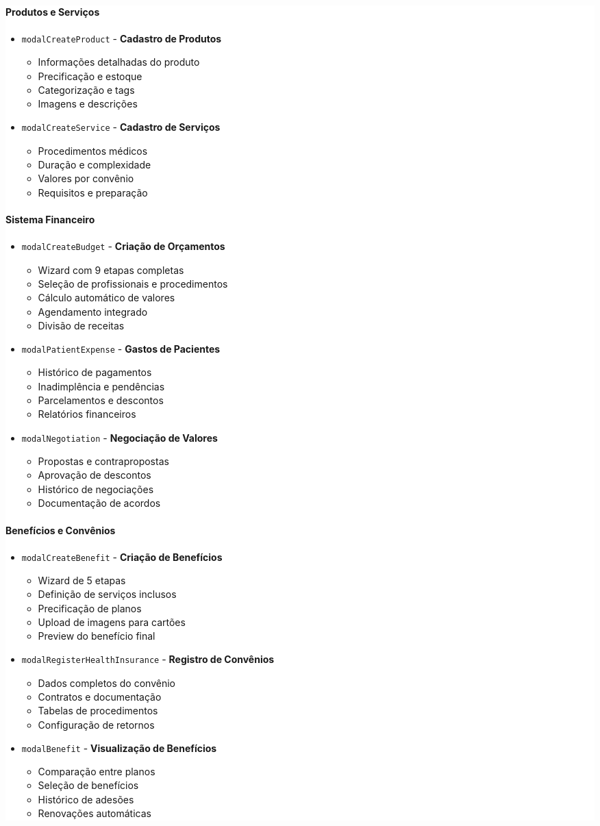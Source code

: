 #### **Produtos e Serviços**

- `modalCreateProduct` - **Cadastro de Produtos**

  - Informações detalhadas do produto
  - Precificação e estoque
  - Categorização e tags
  - Imagens e descrições

- `modalCreateService` - **Cadastro de Serviços**
  - Procedimentos médicos
  - Duração e complexidade
  - Valores por convênio
  - Requisitos e preparação

#### **Sistema Financeiro**

- `modalCreateBudget` - **Criação de Orçamentos**

  - Wizard com 9 etapas completas
  - Seleção de profissionais e procedimentos
  - Cálculo automático de valores
  - Agendamento integrado
  - Divisão de receitas

- `modalPatientExpense` - **Gastos de Pacientes**

  - Histórico de pagamentos
  - Inadimplência e pendências
  - Parcelamentos e descontos
  - Relatórios financeiros

- `modalNegotiation` - **Negociação de Valores**
  - Propostas e contrapropostas
  - Aprovação de descontos
  - Histórico de negociações
  - Documentação de acordos

#### **Benefícios e Convênios**

- `modalCreateBenefit` - **Criação de Benefícios**

  - Wizard de 5 etapas
  - Definição de serviços inclusos
  - Precificação de planos
  - Upload de imagens para cartões
  - Preview do benefício final

- `modalRegisterHealthInsurance` - **Registro de Convênios**

  - Dados completos do convênio
  - Contratos e documentação
  - Tabelas de procedimentos
  - Configuração de retornos

- `modalBenefit` - **Visualização de Benefícios**
  - Comparação entre planos
  - Seleção de benefícios
  - Histórico de adesões
  - Renovações automáticas
